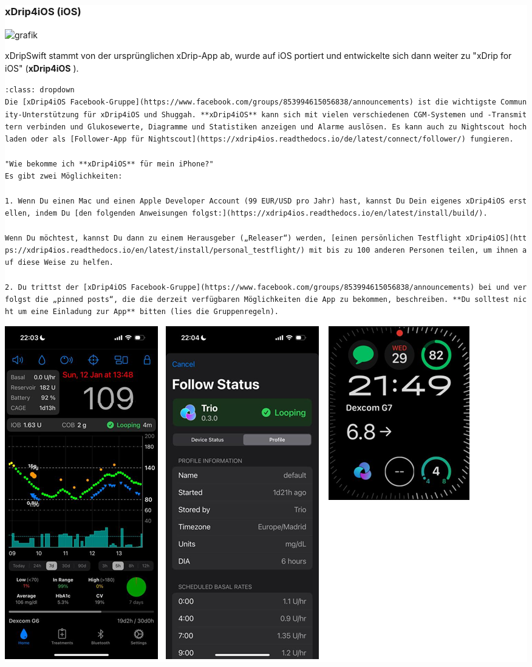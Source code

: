 ### xDrip4iOS (iOS)

![grafik](../images/remote_control_and_following/xdrip4ios.jpg)

xDripSwift stammt von der ursprünglichen xDrip-App ab, wurde auf iOS portiert und entwickelte sich dann weiter zu "xDrip for iOS" (**xDrip4iOS** ).

```{admonition} Further detail about how to attempt to obtain the original **xDrip4iOS** app
:class: dropdown
Die [xDrip4iOS Facebook-Gruppe](https://www.facebook.com/groups/853994615056838/announcements) ist die wichtigste Community-Unterstützung für xDrip4iOS und Shuggah. **xDrip4iOS** kann sich mit vielen verschiedenen CGM-Systemen und -Transmittern verbinden und Glukosewerte, Diagramme und Statistiken anzeigen und Alarme auslösen. Es kann auch zu Nightscout hochladen oder als [Follower-App für Nightscout](https://xdrip4ios.readthedocs.io/de/latest/connect/follower/) fungieren. 

"Wie bekomme ich **xDrip4iOS** für mein iPhone?"
Es gibt zwei Möglichkeiten:

1. Wenn Du einen Mac und einen Apple Developer Account (99 EUR/USD pro Jahr) hast, kannst Du Dein eigenes xDrip4iOS erstellen, indem Du [den folgenden Anweisungen folgst:](https://xdrip4ios.readthedocs.io/en/latest/install/build/).

Wenn Du möchtest, kannst Du dann zu einem Herausgeber („Releaser“) werden, [einen persönlichen Testflight xDrip4iOS](https://xdrip4ios.readthedocs.io/en/latest/install/personal_testflight/) mit bis zu 100 anderen Personen teilen, um ihnen auf diese Weise zu helfen.

2. Du trittst der [xDrip4iOS Facebook-Gruppe](https://www.facebook.com/groups/853994615056838/announcements) bei und verfolgst die „pinned posts“, die die derzeit verfügbaren Möglichkeiten die App zu bekommen, beschreiben. **Du solltest nicht um eine Einladung zur App** bitten (lies die Gruppenregeln).
```



![grafik](../images/fae3ec63-2c2c-4152-ab42-97f9744a8f36.png)
